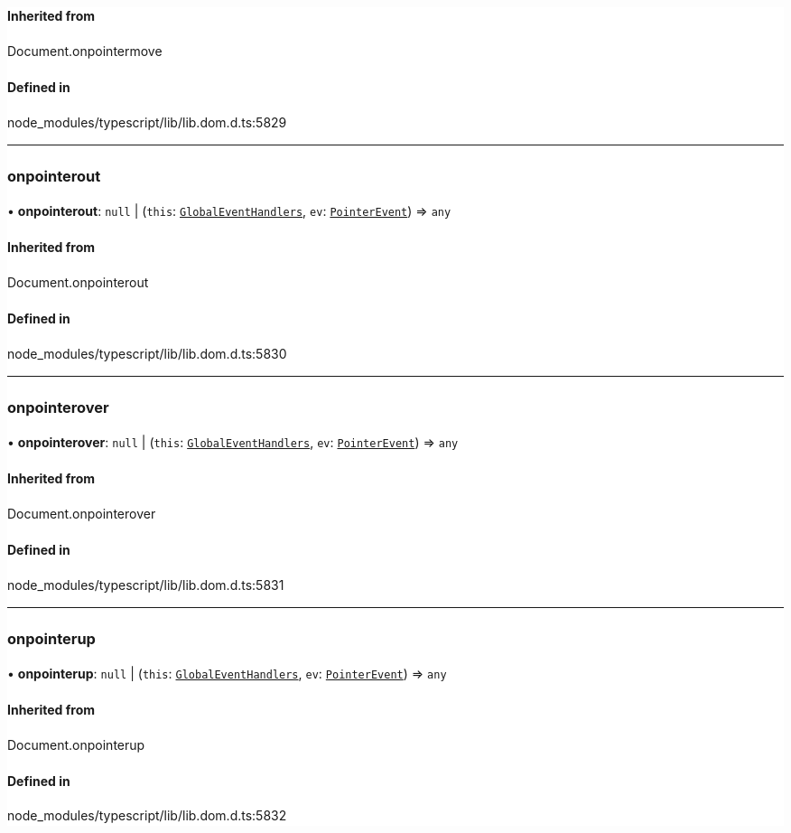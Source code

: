 #### Inherited from

Document.onpointermove

#### Defined in

node_modules/typescript/lib/lib.dom.d.ts:5829

___

### onpointerout

• **onpointerout**: ``null`` \| (`this`: [`GlobalEventHandlers`](annotation_annotation_layer_state._internal_.GlobalEventHandlers.md), `ev`: [`PointerEvent`](../modules/annotation_annotation_layer_state._internal_.md#pointerevent)) => `any`

#### Inherited from

Document.onpointerout

#### Defined in

node_modules/typescript/lib/lib.dom.d.ts:5830

___

### onpointerover

• **onpointerover**: ``null`` \| (`this`: [`GlobalEventHandlers`](annotation_annotation_layer_state._internal_.GlobalEventHandlers.md), `ev`: [`PointerEvent`](../modules/annotation_annotation_layer_state._internal_.md#pointerevent)) => `any`

#### Inherited from

Document.onpointerover

#### Defined in

node_modules/typescript/lib/lib.dom.d.ts:5831

___

### onpointerup

• **onpointerup**: ``null`` \| (`this`: [`GlobalEventHandlers`](annotation_annotation_layer_state._internal_.GlobalEventHandlers.md), `ev`: [`PointerEvent`](../modules/annotation_annotation_layer_state._internal_.md#pointerevent)) => `any`

#### Inherited from

Document.onpointerup

#### Defined in

node_modules/typescript/lib/lib.dom.d.ts:5832
